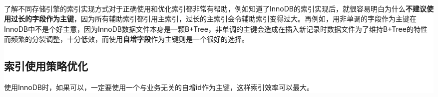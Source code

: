 了解不同存储引擎的索引实现方式对于正确使用和优化索引都非常有帮助，例如知道了InnoDB的索引实现后，就很容易明白为什么**不建议使用过长的字段作为主键**，因为所有辅助索引都引用主索引，过长的主索引会令辅助索引变得过大。再例如，用非单调的字段作为主键在InnoDB中不是个好主意，因为InnoDB数据文件本身是一颗B+Tree，非单调的主键会造成在插入新记录时数据文件为了维持B+Tree的特性而频繁的分裂调整，十分低效，而使用**自增字段**作为主键则是一个很好的选择。

## 索引使用策略优化

使用InnoDB时，如果可以，一定要使用一个与业务无关的自增id作为主键，这样索引效率可以最大。























